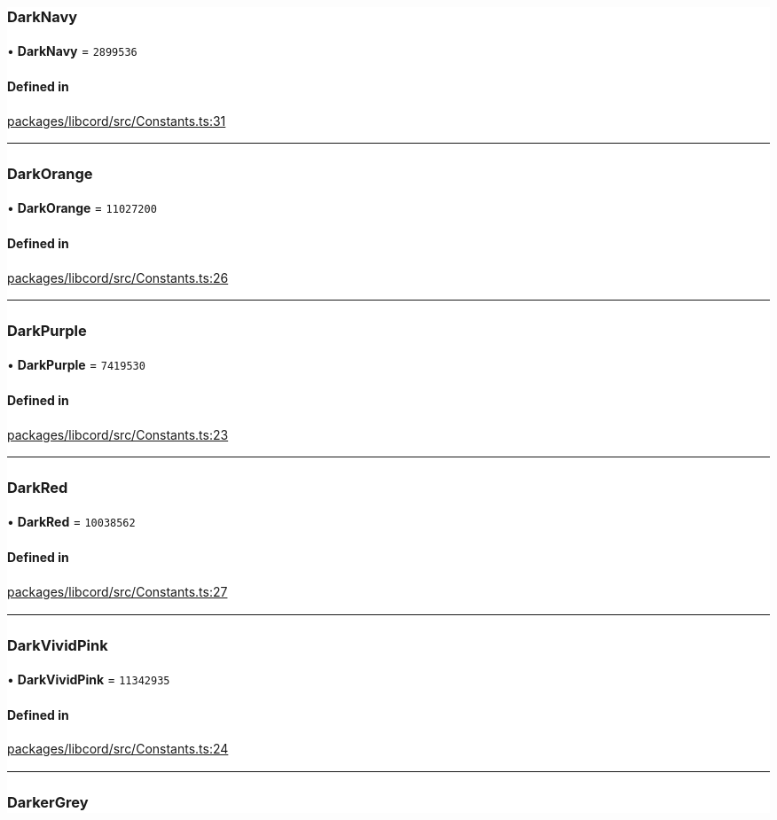 ### DarkNavy

• **DarkNavy** = ``2899536``

#### Defined in

[packages/libcord/src/Constants.ts:31](https://github.com/Libcord/libcord/blob/60a6e24/packages/libcord/src/Constants.ts#L31)

___

### DarkOrange

• **DarkOrange** = ``11027200``

#### Defined in

[packages/libcord/src/Constants.ts:26](https://github.com/Libcord/libcord/blob/60a6e24/packages/libcord/src/Constants.ts#L26)

___

### DarkPurple

• **DarkPurple** = ``7419530``

#### Defined in

[packages/libcord/src/Constants.ts:23](https://github.com/Libcord/libcord/blob/60a6e24/packages/libcord/src/Constants.ts#L23)

___

### DarkRed

• **DarkRed** = ``10038562``

#### Defined in

[packages/libcord/src/Constants.ts:27](https://github.com/Libcord/libcord/blob/60a6e24/packages/libcord/src/Constants.ts#L27)

___

### DarkVividPink

• **DarkVividPink** = ``11342935``

#### Defined in

[packages/libcord/src/Constants.ts:24](https://github.com/Libcord/libcord/blob/60a6e24/packages/libcord/src/Constants.ts#L24)

___

### DarkerGrey
